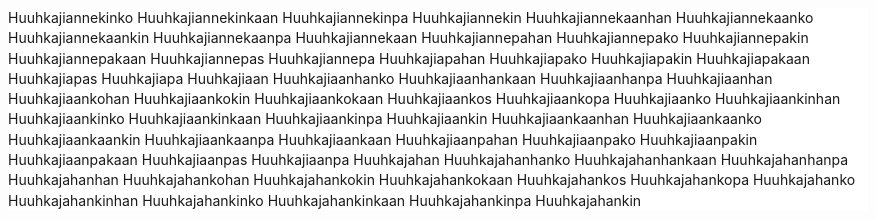 Huuhkajiannekinko
Huuhkajiannekinkaan
Huuhkajiannekinpa
Huuhkajiannekin
Huuhkajiannekaanhan
Huuhkajiannekaanko
Huuhkajiannekaankin
Huuhkajiannekaanpa
Huuhkajiannekaan
Huuhkajiannepahan
Huuhkajiannepako
Huuhkajiannepakin
Huuhkajiannepakaan
Huuhkajiannepas
Huuhkajiannepa
Huuhkajiapahan
Huuhkajiapako
Huuhkajiapakin
Huuhkajiapakaan
Huuhkajiapas
Huuhkajiapa
Huuhkajiaan
Huuhkajiaanhanko
Huuhkajiaanhankaan
Huuhkajiaanhanpa
Huuhkajiaanhan
Huuhkajiaankohan
Huuhkajiaankokin
Huuhkajiaankokaan
Huuhkajiaankos
Huuhkajiaankopa
Huuhkajiaanko
Huuhkajiaankinhan
Huuhkajiaankinko
Huuhkajiaankinkaan
Huuhkajiaankinpa
Huuhkajiaankin
Huuhkajiaankaanhan
Huuhkajiaankaanko
Huuhkajiaankaankin
Huuhkajiaankaanpa
Huuhkajiaankaan
Huuhkajiaanpahan
Huuhkajiaanpako
Huuhkajiaanpakin
Huuhkajiaanpakaan
Huuhkajiaanpas
Huuhkajiaanpa
Huuhkajahan
Huuhkajahanhanko
Huuhkajahanhankaan
Huuhkajahanhanpa
Huuhkajahanhan
Huuhkajahankohan
Huuhkajahankokin
Huuhkajahankokaan
Huuhkajahankos
Huuhkajahankopa
Huuhkajahanko
Huuhkajahankinhan
Huuhkajahankinko
Huuhkajahankinkaan
Huuhkajahankinpa
Huuhkajahankin